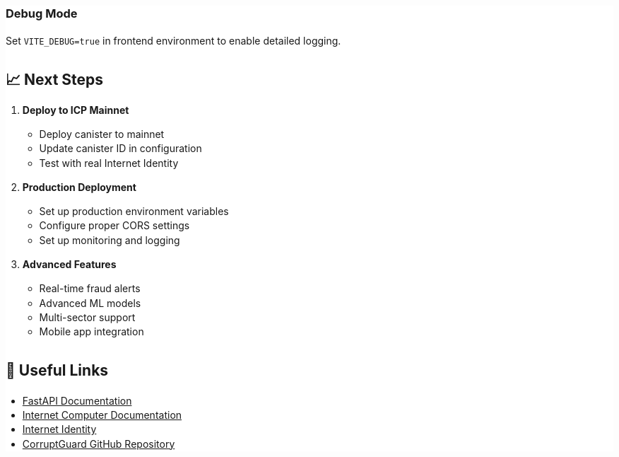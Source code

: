 ### Debug Mode
Set `VITE_DEBUG=true` in frontend environment to enable detailed logging.

## 📈 Next Steps

1. **Deploy to ICP Mainnet**
   - Deploy canister to mainnet
   - Update canister ID in configuration
   - Test with real Internet Identity

2. **Production Deployment**
   - Set up production environment variables
   - Configure proper CORS settings
   - Set up monitoring and logging

3. **Advanced Features**
   - Real-time fraud alerts
   - Advanced ML models
   - Multi-sector support
   - Mobile app integration

## 🔗 Useful Links

- [FastAPI Documentation](https://fastapi.tiangolo.com/)
- [Internet Computer Documentation](https://internetcomputer.org/docs)
- [Internet Identity](https://identity.ic0.app/)
- [CorruptGuard GitHub Repository](https://github.com/nikhlu07/Corruptguard)
